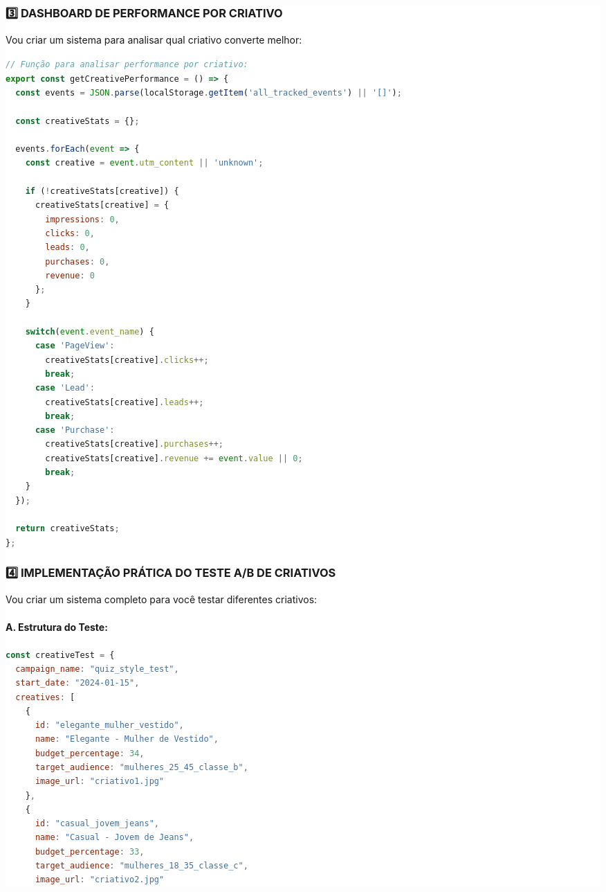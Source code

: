 ### 3️⃣ **DASHBOARD DE PERFORMANCE POR CRIATIVO**

Vou criar um sistema para analisar qual criativo converte melhor:

```javascript
// Função para analisar performance por criativo:
export const getCreativePerformance = () => {
  const events = JSON.parse(localStorage.getItem('all_tracked_events') || '[]');
  
  const creativeStats = {};
  
  events.forEach(event => {
    const creative = event.utm_content || 'unknown';
    
    if (!creativeStats[creative]) {
      creativeStats[creative] = {
        impressions: 0,
        clicks: 0,
        leads: 0,
        purchases: 0,
        revenue: 0
      };
    }
    
    switch(event.event_name) {
      case 'PageView':
        creativeStats[creative].clicks++;
        break;
      case 'Lead':
        creativeStats[creative].leads++;
        break;
      case 'Purchase':
        creativeStats[creative].purchases++;
        creativeStats[creative].revenue += event.value || 0;
        break;
    }
  });
  
  return creativeStats;
};
```

### 4️⃣ **IMPLEMENTAÇÃO PRÁTICA DO TESTE A/B DE CRIATIVOS**

Vou criar um sistema completo para você testar diferentes criativos:

#### **A. Estrutura do Teste:**
```javascript
const creativeTest = {
  campaign_name: "quiz_style_test",
  start_date: "2024-01-15",
  creatives: [
    {
      id: "elegante_mulher_vestido",
      name: "Elegante - Mulher de Vestido",
      budget_percentage: 34,
      target_audience: "mulheres_25_45_classe_b",
      image_url: "criativo1.jpg"
    },
    {
      id: "casual_jovem_jeans",
      name: "Casual - Jovem de Jeans", 
      budget_percentage: 33,
      target_audience: "mulheres_18_35_classe_c",
      image_url: "criativo2.jpg"
```
